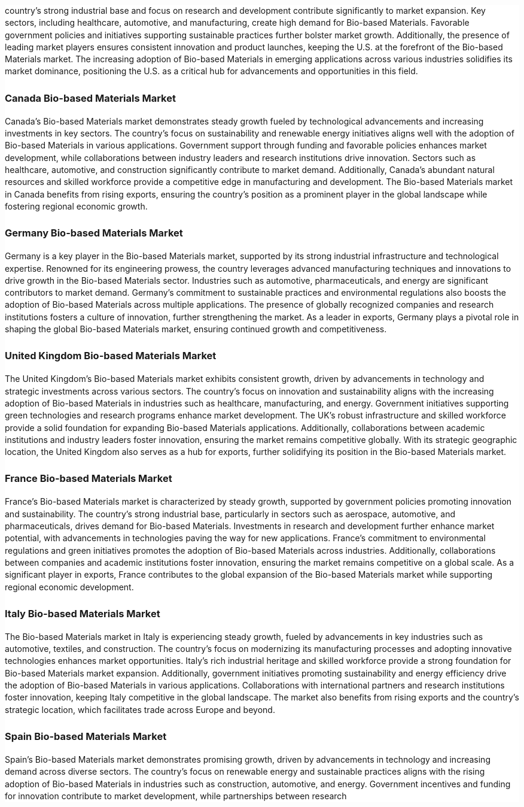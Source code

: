 country&rsquo;s strong industrial base and focus on research and development contribute significantly to market expansion. Key sectors, including healthcare, automotive, and manufacturing, create high demand for Bio-based Materials. Favorable government policies and initiatives supporting sustainable practices further bolster market growth. Additionally, the presence of leading market players ensures consistent innovation and product launches, keeping the U.S. at the forefront of the Bio-based Materials market. The increasing adoption of Bio-based Materials in emerging applications across various industries solidifies its market dominance, positioning the U.S. as a critical hub for advancements and opportunities in this field.</p><h3>Canada Bio-based Materials Market</h3><p>Canada&rsquo;s Bio-based Materials market demonstrates steady growth fueled by technological advancements and increasing investments in key sectors. The country&rsquo;s focus on sustainability and renewable energy initiatives aligns well with the adoption of Bio-based Materials in various applications. Government support through funding and favorable policies enhances market development, while collaborations between industry leaders and research institutions drive innovation. Sectors such as healthcare, automotive, and construction significantly contribute to market demand. Additionally, Canada&rsquo;s abundant natural resources and skilled workforce provide a competitive edge in manufacturing and development. The Bio-based Materials market in Canada benefits from rising exports, ensuring the country&rsquo;s position as a prominent player in the global landscape while fostering regional economic growth.</p><h3>Germany Bio-based Materials Market</h3><p>Germany is a key player in the Bio-based Materials market, supported by its strong industrial infrastructure and technological expertise. Renowned for its engineering prowess, the country leverages advanced manufacturing techniques and innovations to drive growth in the Bio-based Materials sector. Industries such as automotive, pharmaceuticals, and energy are significant contributors to market demand. Germany&rsquo;s commitment to sustainable practices and environmental regulations also boosts the adoption of Bio-based Materials across multiple applications. The presence of globally recognized companies and research institutions fosters a culture of innovation, further strengthening the market. As a leader in exports, Germany plays a pivotal role in shaping the global Bio-based Materials market, ensuring continued growth and competitiveness.</p><h3>United Kingdom Bio-based Materials Market</h3><p>The United Kingdom&rsquo;s Bio-based Materials market exhibits consistent growth, driven by advancements in technology and strategic investments across various sectors. The country&rsquo;s focus on innovation and sustainability aligns with the increasing adoption of Bio-based Materials in industries such as healthcare, manufacturing, and energy. Government initiatives supporting green technologies and research programs enhance market development. The UK&rsquo;s robust infrastructure and skilled workforce provide a solid foundation for expanding Bio-based Materials applications. Additionally, collaborations between academic institutions and industry leaders foster innovation, ensuring the market remains competitive globally. With its strategic geographic location, the United Kingdom also serves as a hub for exports, further solidifying its position in the Bio-based Materials market.</p><h3>France Bio-based Materials Market</h3><p>France&rsquo;s Bio-based Materials market is characterized by steady growth, supported by government policies promoting innovation and sustainability. The country&rsquo;s strong industrial base, particularly in sectors such as aerospace, automotive, and pharmaceuticals, drives demand for Bio-based Materials. Investments in research and development further enhance market potential, with advancements in technologies paving the way for new applications. France&rsquo;s commitment to environmental regulations and green initiatives promotes the adoption of Bio-based Materials across industries. Additionally, collaborations between companies and academic institutions foster innovation, ensuring the market remains competitive on a global scale. As a significant player in exports, France contributes to the global expansion of the Bio-based Materials market while supporting regional economic development.</p><h3>Italy Bio-based Materials Market</h3><p>The Bio-based Materials market in Italy is experiencing steady growth, fueled by advancements in key industries such as automotive, textiles, and construction. The country&rsquo;s focus on modernizing its manufacturing processes and adopting innovative technologies enhances market opportunities. Italy&rsquo;s rich industrial heritage and skilled workforce provide a strong foundation for Bio-based Materials market expansion. Additionally, government initiatives promoting sustainability and energy efficiency drive the adoption of Bio-based Materials in various applications. Collaborations with international partners and research institutions foster innovation, keeping Italy competitive in the global landscape. The market also benefits from rising exports and the country&rsquo;s strategic location, which facilitates trade across Europe and beyond.</p><h3>Spain Bio-based Materials Market</h3><p>Spain&rsquo;s Bio-based Materials market demonstrates promising growth, driven by advancements in technology and increasing demand across diverse sectors. The country&rsquo;s focus on renewable energy and sustainable practices aligns with the rising adoption of Bio-based Materials in industries such as construction, automotive, and energy. Government incentives and funding for innovation contribute to market development, while partnerships between research